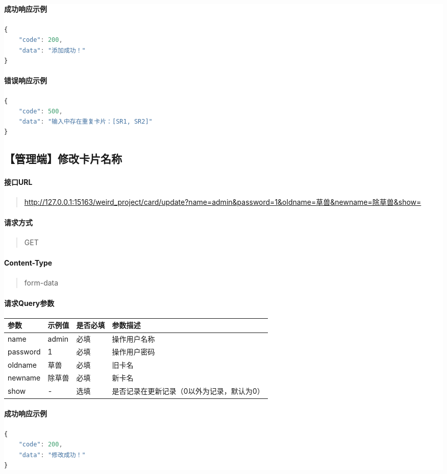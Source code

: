 #### 成功响应示例
```javascript
{
	"code": 200,
	"data": "添加成功！"
}
```


#### 错误响应示例
```javascript
{
	"code": 500,
	"data": "输入中存在重复卡片：[SR1, SR2]"
}
```


## 【管理端】修改卡片名称

#### 接口URL
> http://127.0.0.1:15163/weird_project/card/update?name=admin&password=1&oldname=草兽&newname=除草兽&show=

#### 请求方式
> GET

#### Content-Type
> form-data

#### 请求Query参数

| 参数        | 示例值   | 是否必填   |  参数描述  |
| :--------   | :-----  | :-----  | :----  |
| name     | admin | 必填 | 操作用户名称 |
| password     | 1 | 必填 | 操作用户密码 |
| oldname     | 草兽 | 必填 | 旧卡名 |
| newname     | 除草兽 | 必填 | 新卡名 |
| show     | - | 选填 | 是否记录在更新记录（0以外为记录，默认为0） |






#### 成功响应示例
```javascript
{
	"code": 200,
	"data": "修改成功！"
}
```
